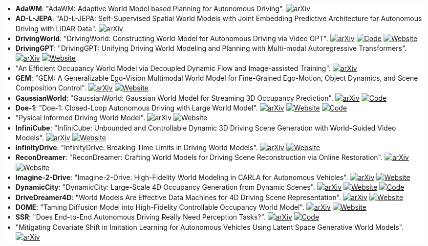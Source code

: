 * **AdaWM**: "AdaWM: Adaptive World Model based Planning for Autonomous Driving". [![arXiv](https://img.shields.io/badge/arXiv-2501.13072-b31b1b.svg)](https://arxiv.org/abs/2501.13072) 
* **AD-L-JEPA**: "AD-L-JEPA: Self-Supervised Spatial World Models with Joint Embedding Predictive Architecture for Autonomous Driving with LiDAR Data". [![arXiv](https://img.shields.io/badge/arXiv-2501.04969-b31b1b.svg)](https://arxiv.org/abs/2501.04969)  
* **DrivingWorld**: "DrivingWorld: Constructing World Model for Autonomous Driving via Video GPT". [![arXiv](https://img.shields.io/badge/arXiv-2412.19505-b31b1b.svg)](https://arxiv.org/abs/2412.19505) [![Code](https://img.shields.io/badge/Code-GitHub-green)](https://github.com/YvanYin/DrivingWorld) [![Website](https://img.shields.io/badge/Website-Link-blue)](https://huxiaotaostasy.github.io/DrivingWorld/index.html) 
* **DrivingGPT**: "DrivingGPT: Unifying Driving World Modeling and Planning with Multi-modal Autoregressive Transformers". [![arXiv](https://img.shields.io/badge/arXiv-2412.18607-b31b1b.svg)](https://arxiv.org/abs/2412.18607) [![Website](https://img.shields.io/badge/Website-Link-blue)](https://rogerchern.github.io/DrivingGPT/)
* "An Efficient Occupancy World Model via Decoupled Dynamic Flow and Image-assisted Training". [![arXiv](https://img.shields.io/badge/arXiv-2412.13772-b31b1b.svg)](https://arxiv.org/abs/2412.13772)
* **GEM**: "GEM: A Generalizable Ego-Vision Multimodal World Model for Fine-Grained Ego-Motion, Object Dynamics, and Scene Composition Control". [![arXiv](https://img.shields.io/badge/arXiv-2412.11198-b31b1b.svg)](https://arxiv.org/abs/2412.11198) [![Website](https://img.shields.io/badge/Website-Link-blue)](https://vita-epfl.github.io/GEM.github.io/)
* **GaussianWorld**: "GaussianWorld: Gaussian World Model for Streaming 3D Occupancy Prediction". [![arXiv](https://img.shields.io/badge/arXiv-2412.04380-b31b1b.svg)](https://arxiv.org/abs/2412.04380) [![Code](https://img.shields.io/badge/Code-GitHub-green)](https://github.com/zuosc19/GaussianWorld)
* **Doe-1**: "Doe-1: Closed-Loop Autonomous Driving with Large World Model". [![arXiv](https://img.shields.io/badge/arXiv-2412.09627-b31b1b.svg)](https://arxiv.org/abs/2412.09627) [![Website](https://img.shields.io/badge/Website-Link-blue)](https://wzzheng.net/Doe/) [![Code](https://img.shields.io/badge/Code-GitHub-green)](https://github.com/wzzheng/Doe)
* "Pysical Informed Driving World Model". [![arXiv](https://img.shields.io/badge/arXiv-2412.08410-b31b1b.svg)](https://arxiv.org/abs/2412.08410) [![Website](https://img.shields.io/badge/Website-Link-blue)](https://metadrivescape.github.io/papers_project/DrivePhysica/page.html)
* **InfiniCube**: "InfiniCube: Unbounded and Controllable Dynamic 3D Driving Scene Generation with World-Guided Video Models". [![arXiv](https://img.shields.io/badge/arXiv-2412.03934-b31b1b.svg)](https://arxiv.org/abs/2412.03934) [![Website](https://img.shields.io/badge/Website-Link-blue)](https://research.nvidia.com/labs/toronto-ai/infinicube/)
* **InfinityDrive**: "InfinityDrive: Breaking Time Limits in Driving World Models". [![arXiv](https://img.shields.io/badge/arXiv-2412.01522-b31b1b.svg)](https://arxiv.org/abs/2412.01522) [![Website](https://img.shields.io/badge/Website-Link-blue)](https://metadrivescape.github.io/papers_project/InfinityDrive/page.html)
* **ReconDreamer**: "ReconDreamer: Crafting World Models for Driving Scene Reconstruction via Online Restoration". [![arXiv](https://img.shields.io/badge/arXiv-2411.19548-b31b1b.svg)](https://arxiv.org/abs/2411.19548) [![Website](https://img.shields.io/badge/Website-Link-blue)](https://recondreamer.github.io/)
* **Imagine-2-Drive**: "Imagine-2-Drive: High-Fidelity World Modeling in CARLA for Autonomous Vehicles". [![arXiv](https://img.shields.io/badge/arXiv-2411.10171-b31b1b.svg)](https://arxiv.org/abs/2411.10171) [![Website](https://img.shields.io/badge/Website-Link-blue)](https://anantagrg.github.io/Imagine-2-Drive.github.io/)
* **DynamicCity**: "DynamicCity: Large-Scale 4D Occupancy Generation from Dynamic Scenes". [![arXiv](https://img.shields.io/badge/arXiv-2410.18084-b31b1b.svg)](https://arxiv.org/abs/2410.18084) [![Website](https://img.shields.io/badge/Website-Link-blue)](https://dynamic-city.github.io) [![Code](https://img.shields.io/badge/Code-GitHub-green)](https://github.com/3DTopia/DynamicCity)
* **DriveDreamer4D**: "World Models Are Effective Data Machines for 4D Driving Scene Representation". [![arXiv](https://img.shields.io/badge/arXiv-2410.13571-b31b1b.svg)](https://arxiv.org/abs/2410.13571) [![Website](https://img.shields.io/badge/Website-Link-blue)](https://drivedreamer4d.github.io/)
* **DOME**: "Taming Diffusion Model into High-Fidelity Controllable Occupancy World Model". [![arXiv](https://img.shields.io/badge/arXiv-2410.10429-b31b1b.svg)](https://arxiv.org/abs/2410.10429) [![Website](https://img.shields.io/badge/Website-Link-blue)](https://gusongen.github.io/DOME)
* **SSR**: "Does End-to-End Autonomous Driving Really Need Perception Tasks?". [![arXiv](https://img.shields.io/badge/arXiv-2409.18341-b31b1b.svg)](https://arxiv.org/abs/2409.18341) [![Code](https://img.shields.io/badge/Code-GitHub-green)](https://github.com/PeidongLi/SSR)
* "Mitigating Covariate Shift in Imitation Learning for Autonomous Vehicles Using Latent Space Generative World Models". [![arXiv](https://img.shields.io/badge/arXiv-2409.16663-b31b1b.svg)](https://arxiv.org/abs/2409.16663)